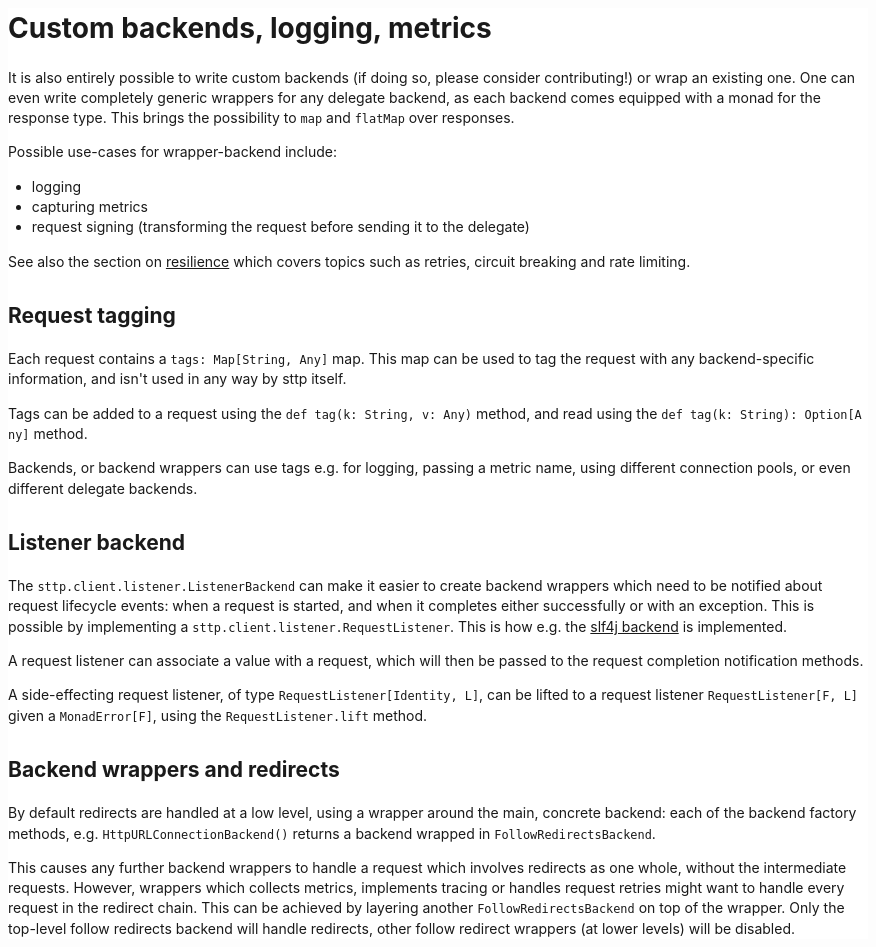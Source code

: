 # Custom backends, logging, metrics

It is also entirely possible to write custom backends (if doing so, please consider contributing!) or wrap an existing one. One can even write completely generic wrappers for any delegate backend, as each backend comes equipped with a monad for the response type. This brings the possibility to `map` and `flatMap` over responses.

Possible use-cases for wrapper-backend include:

* logging
* capturing metrics
* request signing (transforming the request before sending it to the delegate)

See also the section on [resilience](../../resilience.html) which covers topics such as retries, circuit breaking and rate limiting.

## Request tagging

Each request contains a `tags: Map[String, Any]` map. This map can be used to tag the request with any backend-specific information, and isn't used in any way by sttp itself.

Tags can be added to a request using the `def tag(k: String, v: Any)` method, and read using the `def tag(k: String): Option[Any]` method.

Backends, or backend wrappers can use tags e.g. for logging, passing a metric name, using different connection pools, or even different delegate backends.

## Listener backend

The `sttp.client.listener.ListenerBackend` can make it easier to create backend wrappers which need to be notified about request lifecycle events: when a request is started, and when it completes either successfully or with an exception. This is possible by implementing a `sttp.client.listener.RequestListener`. This is how e.g. the [slf4j backend](slf4j.html) is implemented. 

A request listener can associate a value with a request, which will then be passed to the request completion notification methods.

A side-effecting request listener, of type `RequestListener[Identity, L]`, can be lifted to a request listener `RequestListener[F, L]` given a `MonadError[F]`, using the `RequestListener.lift` method.

## Backend wrappers and redirects

By default redirects are handled at a low level, using a wrapper around the main, concrete backend: each of the backend factory methods, e.g. `HttpURLConnectionBackend()` returns a backend wrapped in `FollowRedirectsBackend`.

This causes any further backend wrappers to handle a request which involves redirects as one whole, without the intermediate requests. However, wrappers which collects metrics, implements tracing or handles request retries might want to handle every request in the redirect chain. This can be achieved by layering another `FollowRedirectsBackend` on top of the wrapper. Only the top-level follow redirects backend will handle redirects, other follow redirect wrappers (at lower levels) will be disabled.
